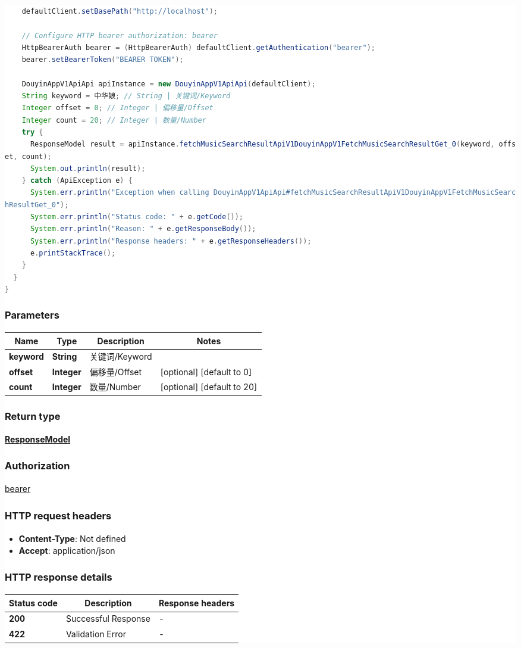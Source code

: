 ```java
    defaultClient.setBasePath("http://localhost");
    
    // Configure HTTP bearer authorization: bearer
    HttpBearerAuth bearer = (HttpBearerAuth) defaultClient.getAuthentication("bearer");
    bearer.setBearerToken("BEARER TOKEN");

    DouyinAppV1ApiApi apiInstance = new DouyinAppV1ApiApi(defaultClient);
    String keyword = 中华娘; // String | 关键词/Keyword
    Integer offset = 0; // Integer | 偏移量/Offset
    Integer count = 20; // Integer | 数量/Number
    try {
      ResponseModel result = apiInstance.fetchMusicSearchResultApiV1DouyinAppV1FetchMusicSearchResultGet_0(keyword, offset, count);
      System.out.println(result);
    } catch (ApiException e) {
      System.err.println("Exception when calling DouyinAppV1ApiApi#fetchMusicSearchResultApiV1DouyinAppV1FetchMusicSearchResultGet_0");
      System.err.println("Status code: " + e.getCode());
      System.err.println("Reason: " + e.getResponseBody());
      System.err.println("Response headers: " + e.getResponseHeaders());
      e.printStackTrace();
    }
  }
}
```

### Parameters

Name | Type | Description  | Notes
------------- | ------------- | ------------- | -------------
 **keyword** | **String**| 关键词/Keyword |
 **offset** | **Integer**| 偏移量/Offset | [optional] [default to 0]
 **count** | **Integer**| 数量/Number | [optional] [default to 20]

### Return type

[**ResponseModel**](ResponseModel.md)

### Authorization

[bearer](../README.md#bearer)

### HTTP request headers

 - **Content-Type**: Not defined
 - **Accept**: application/json

### HTTP response details
| Status code | Description | Response headers |
|-------------|-------------|------------------|
**200** | Successful Response |  -  |
**422** | Validation Error |  -  |
